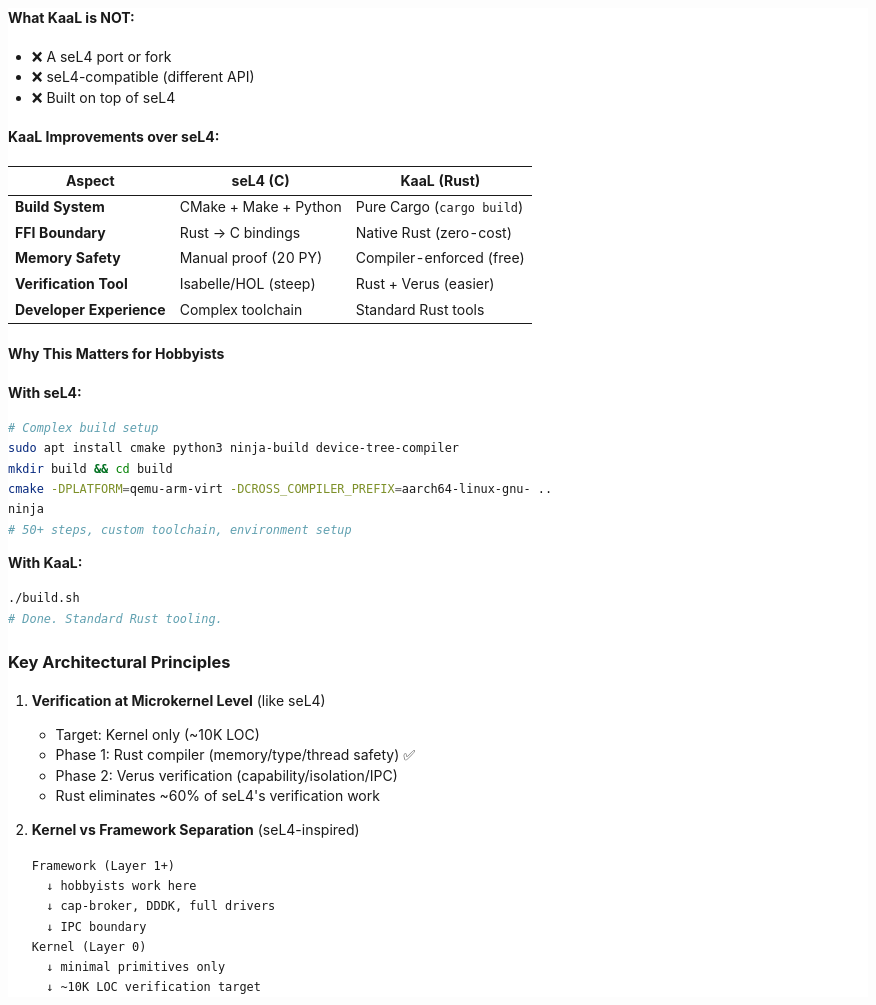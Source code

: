 #### What KaaL is NOT:
- ❌ A seL4 port or fork
- ❌ seL4-compatible (different API)
- ❌ Built on top of seL4

#### KaaL Improvements over seL4:

| Aspect | seL4 (C) | KaaL (Rust) |
|--------|----------|-------------|
| **Build System** | CMake + Make + Python | Pure Cargo (`cargo build`) |
| **FFI Boundary** | Rust → C bindings | Native Rust (zero-cost) |
| **Memory Safety** | Manual proof (20 PY) | Compiler-enforced (free) |
| **Verification Tool** | Isabelle/HOL (steep) | Rust + Verus (easier) |
| **Developer Experience** | Complex toolchain | Standard Rust tools |

#### Why This Matters for Hobbyists

**With seL4:**
```bash
# Complex build setup
sudo apt install cmake python3 ninja-build device-tree-compiler
mkdir build && cd build
cmake -DPLATFORM=qemu-arm-virt -DCROSS_COMPILER_PREFIX=aarch64-linux-gnu- ..
ninja
# 50+ steps, custom toolchain, environment setup
```

**With KaaL:**
```bash
./build.sh
# Done. Standard Rust tooling.
```

### Key Architectural Principles

1. **Verification at Microkernel Level** (like seL4)
   - Target: Kernel only (~10K LOC)
   - Phase 1: Rust compiler (memory/type/thread safety) ✅
   - Phase 2: Verus verification (capability/isolation/IPC)
   - Rust eliminates ~60% of seL4's verification work

2. **Kernel vs Framework Separation** (seL4-inspired)
   ```
   Framework (Layer 1+)
     ↓ hobbyists work here
     ↓ cap-broker, DDDK, full drivers
     ↓ IPC boundary
   Kernel (Layer 0)
     ↓ minimal primitives only
     ↓ ~10K LOC verification target
   ```
